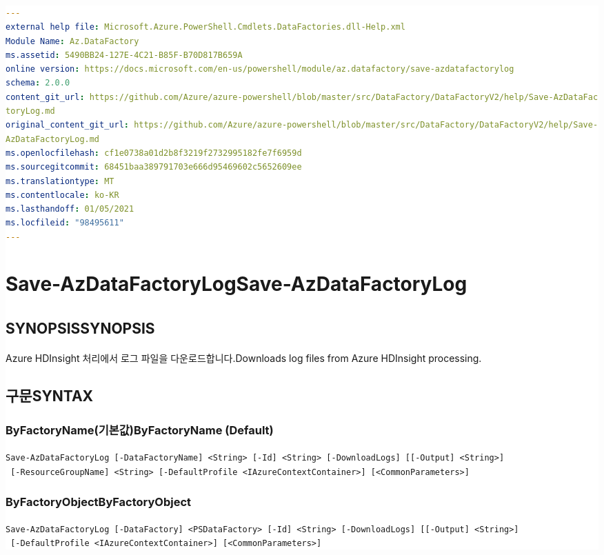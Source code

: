```yaml
---
external help file: Microsoft.Azure.PowerShell.Cmdlets.DataFactories.dll-Help.xml
Module Name: Az.DataFactory
ms.assetid: 5490BB24-127E-4C21-B85F-B70D817B659A
online version: https://docs.microsoft.com/en-us/powershell/module/az.datafactory/save-azdatafactorylog
schema: 2.0.0
content_git_url: https://github.com/Azure/azure-powershell/blob/master/src/DataFactory/DataFactoryV2/help/Save-AzDataFactoryLog.md
original_content_git_url: https://github.com/Azure/azure-powershell/blob/master/src/DataFactory/DataFactoryV2/help/Save-AzDataFactoryLog.md
ms.openlocfilehash: cf1e0738a01d2b8f3219f2732995182fe7f6959d
ms.sourcegitcommit: 68451baa389791703e666d95469602c5652609ee
ms.translationtype: MT
ms.contentlocale: ko-KR
ms.lasthandoff: 01/05/2021
ms.locfileid: "98495611"
---
```

# <span data-ttu-id="c9555-101">Save-AzDataFactoryLog</span><span class="sxs-lookup"><span data-stu-id="c9555-101">Save-AzDataFactoryLog</span></span>

## <span data-ttu-id="c9555-102">SYNOPSIS</span><span class="sxs-lookup"><span data-stu-id="c9555-102">SYNOPSIS</span></span>
<span data-ttu-id="c9555-103">Azure HDInsight 처리에서 로그 파일을 다운로드합니다.</span><span class="sxs-lookup"><span data-stu-id="c9555-103">Downloads log files from Azure HDInsight processing.</span></span>

## <span data-ttu-id="c9555-104">구문</span><span class="sxs-lookup"><span data-stu-id="c9555-104">SYNTAX</span></span>

### <span data-ttu-id="c9555-105">ByFactoryName(기본값)</span><span class="sxs-lookup"><span data-stu-id="c9555-105">ByFactoryName (Default)</span></span>
```
Save-AzDataFactoryLog [-DataFactoryName] <String> [-Id] <String> [-DownloadLogs] [[-Output] <String>]
 [-ResourceGroupName] <String> [-DefaultProfile <IAzureContextContainer>] [<CommonParameters>]
```

### <span data-ttu-id="c9555-106">ByFactoryObject</span><span class="sxs-lookup"><span data-stu-id="c9555-106">ByFactoryObject</span></span>
```
Save-AzDataFactoryLog [-DataFactory] <PSDataFactory> [-Id] <String> [-DownloadLogs] [[-Output] <String>]
 [-DefaultProfile <IAzureContextContainer>] [<CommonParameters>]
```
